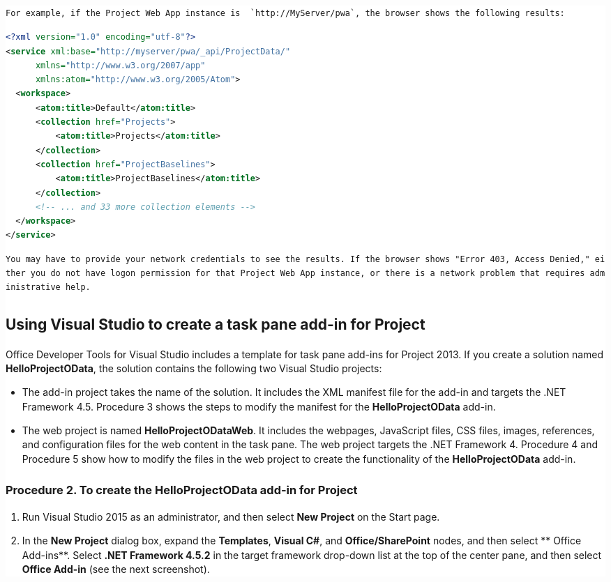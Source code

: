 
    For example, if the Project Web App instance is  `http://MyServer/pwa`, the browser shows the following results:
    


  ```XML
  <?xml version="1.0" encoding="utf-8"?>
<service xml:base="http://myserver/pwa/_api/ProjectData/" 
        xmlns="http://www.w3.org/2007/app" 
        xmlns:atom="http://www.w3.org/2005/Atom">
    <workspace>
        <atom:title>Default</atom:title>
        <collection href="Projects">
            <atom:title>Projects</atom:title>
        </collection>
        <collection href="ProjectBaselines">
            <atom:title>ProjectBaselines</atom:title>
        </collection>
        <!-- ... and 33 more collection elements -->
    </workspace>
</service>
  ```


    You may have to provide your network credentials to see the results. If the browser shows "Error 403, Access Denied," either you do not have logon permission for that Project Web App instance, or there is a network problem that requires administrative help.
    

## Using Visual Studio to create a task pane add-in for Project
<a name="pj15_HelloProjectData_UsingVisualStudio"> </a>

Office Developer Tools for Visual Studio includes a template for task pane add-ins for Project 2013. If you create a solution named  **HelloProjectOData**, the solution contains the following two Visual Studio projects:


- The add-in project takes the name of the solution. It includes the XML manifest file for the add-in and targets the .NET Framework 4.5. Procedure 3 shows the steps to modify the manifest for the  **HelloProjectOData** add-in.
    
- The web project is named  **HelloProjectODataWeb**. It includes the webpages, JavaScript files, CSS files, images, references, and configuration files for the web content in the task pane. The web project targets the .NET Framework 4. Procedure 4 and Procedure 5 show how to modify the files in the web project to create the functionality of the  **HelloProjectOData** add-in.
    

### Procedure 2. To create the HelloProjectOData add-in for Project


1. Run Visual Studio 2015 as an administrator, and then select  **New Project** on the Start page.
    
2. In the  **New Project** dialog box, expand the **Templates**,  **Visual C#**, and  **Office/SharePoint** nodes, and then select ** Office Add-ins**. Select  **.NET Framework 4.5.2** in the target framework drop-down list at the top of the center pane, and then select **Office Add-in** (see the next screenshot).
    